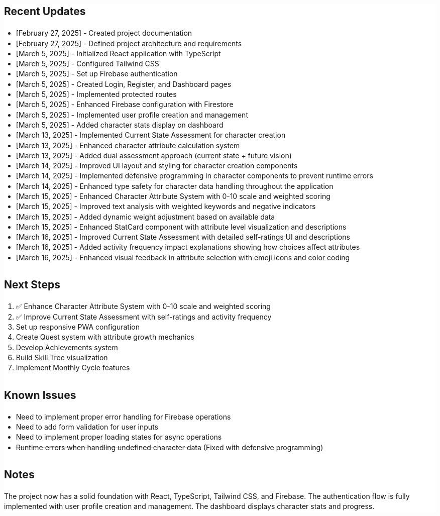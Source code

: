 ## Recent Updates
* [February 27, 2025] - Created project documentation
* [February 27, 2025] - Defined project architecture and requirements
* [March 5, 2025] - Initialized React application with TypeScript
* [March 5, 2025] - Configured Tailwind CSS
* [March 5, 2025] - Set up Firebase authentication
* [March 5, 2025] - Created Login, Register, and Dashboard pages
* [March 5, 2025] - Implemented protected routes
* [March 5, 2025] - Enhanced Firebase configuration with Firestore
* [March 5, 2025] - Implemented user profile creation and management
* [March 5, 2025] - Added character stats display on dashboard
* [March 13, 2025] - Implemented Current State Assessment for character creation
* [March 13, 2025] - Enhanced character attribute calculation system
* [March 13, 2025] - Added dual assessment approach (current state + future vision)
* [March 14, 2025] - Improved UI layout and styling for character creation components
* [March 14, 2025] - Implemented defensive programming in character components to prevent runtime errors
* [March 14, 2025] - Enhanced type safety for character data handling throughout the application
* [March 15, 2025] - Enhanced Character Attribute System with 0-10 scale and weighted scoring
* [March 15, 2025] - Improved text analysis with weighted keywords and negative indicators
* [March 15, 2025] - Added dynamic weight adjustment based on available data
* [March 15, 2025] - Enhanced StatCard component with attribute level visualization and descriptions
* [March 16, 2025] - Improved Current State Assessment with detailed self-ratings UI and descriptions
* [March 16, 2025] - Added activity frequency impact explanations showing how choices affect attributes
* [March 16, 2025] - Enhanced visual feedback in attribute selection with emoji icons and color coding

## Next Steps
1. ✅ Enhance Character Attribute System with 0-10 scale and weighted scoring
2. ✅ Improve Current State Assessment with self-ratings and activity frequency
3. Set up responsive PWA configuration
4. Create Quest system with attribute growth mechanics
5. Develop Achievements system
6. Build Skill Tree visualization
7. Implement Monthly Cycle features

## Known Issues
* Need to implement proper error handling for Firebase operations
* Need to add form validation for user inputs
* Need to implement proper loading states for async operations
* ~~Runtime errors when handling undefined character data~~ (Fixed with defensive programming)

## Notes
The project now has a solid foundation with React, TypeScript, Tailwind CSS, and Firebase. The authentication flow is fully implemented with user profile creation and management. The dashboard displays character stats and progress. 
